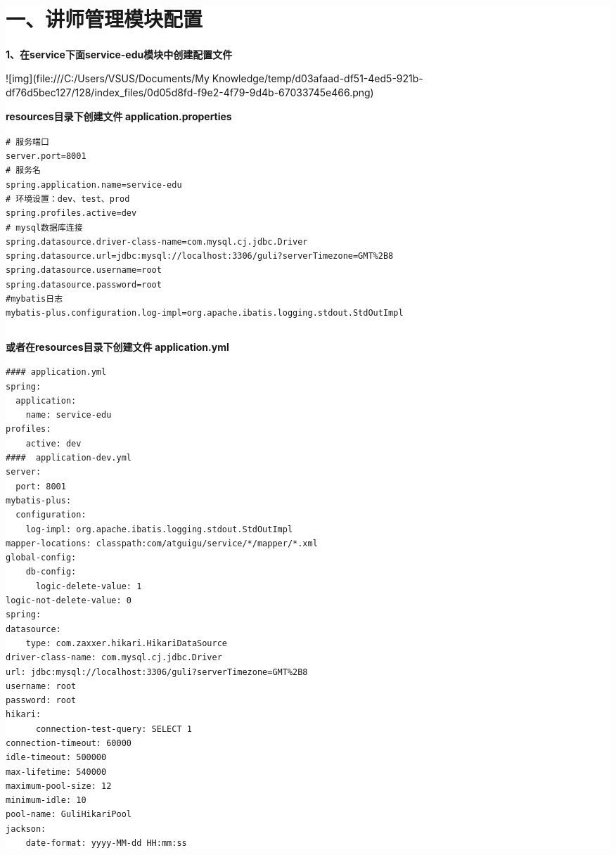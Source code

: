 # 一、讲师管理模块配置

**1、在service下面service-edu模块中创建配置文件**

![img](file:///C:/Users/VSUS/Documents/My Knowledge/temp/d03afaad-df51-4ed5-921b-df76d5bec127/128/index_files/0d05d8fd-f9e2-4f79-9d4b-67033745e466.png)

**resources目录下创建文件 application.properties**

 

```
# 服务端口
server.port=8001
# 服务名
spring.application.name=service-edu
# 环境设置：dev、test、prod
spring.profiles.active=dev
# mysql数据库连接
spring.datasource.driver-class-name=com.mysql.cj.jdbc.Driver
spring.datasource.url=jdbc:mysql://localhost:3306/guli?serverTimezone=GMT%2B8
spring.datasource.username=root
spring.datasource.password=root
#mybatis日志
mybatis-plus.configuration.log-impl=org.apache.ibatis.logging.stdout.StdOutImpl
```

## 

**或者在resources目录下创建文件 application.yml**

 

```
#### application.yml
spring:
  application:
    name: service-edu
profiles:
    active: dev
####  application-dev.yml
server:
  port: 8001
mybatis-plus:
  configuration:
    log-impl: org.apache.ibatis.logging.stdout.StdOutImpl
mapper-locations: classpath:com/atguigu/service/*/mapper/*.xml
global-config:
    db-config:
      logic-delete-value: 1
logic-not-delete-value: 0
spring:
datasource:
    type: com.zaxxer.hikari.HikariDataSource
driver-class-name: com.mysql.cj.jdbc.Driver
url: jdbc:mysql://localhost:3306/guli?serverTimezone=GMT%2B8
username: root
password: root
hikari:
      connection-test-query: SELECT 1
connection-timeout: 60000
idle-timeout: 500000
max-lifetime: 540000
maximum-pool-size: 12
minimum-idle: 10
pool-name: GuliHikariPool
jackson:
    date-format: yyyy-MM-dd HH:mm:ss
```
